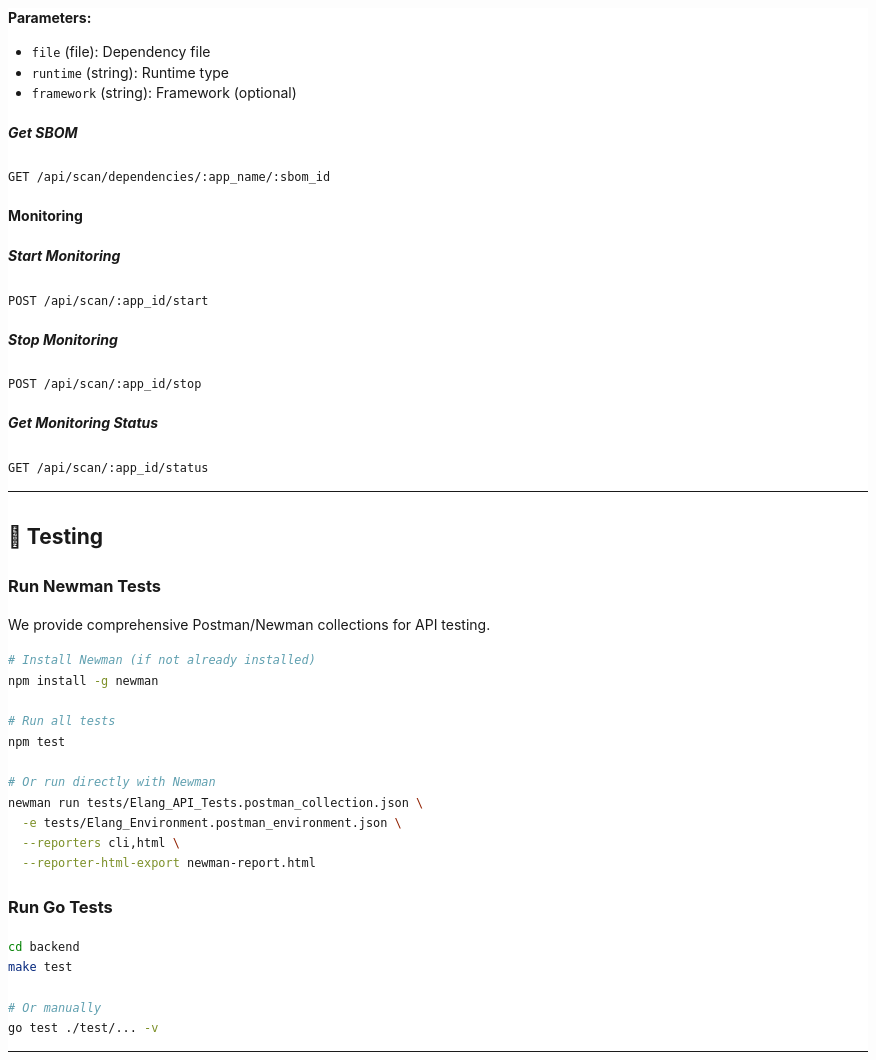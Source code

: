 **Parameters:**
- `file` (file): Dependency file
- `runtime` (string): Runtime type
- `framework` (string): Framework (optional)

##### Get SBOM

```http
GET /api/scan/dependencies/:app_name/:sbom_id
```

#### Monitoring

##### Start Monitoring

```http
POST /api/scan/:app_id/start
```

##### Stop Monitoring

```http
POST /api/scan/:app_id/stop
```

##### Get Monitoring Status

```http
GET /api/scan/:app_id/status
```

---

## 🧪 Testing

### Run Newman Tests

We provide comprehensive Postman/Newman collections for API testing.

```bash
# Install Newman (if not already installed)
npm install -g newman

# Run all tests
npm test

# Or run directly with Newman
newman run tests/Elang_API_Tests.postman_collection.json \
  -e tests/Elang_Environment.postman_environment.json \
  --reporters cli,html \
  --reporter-html-export newman-report.html
```

### Run Go Tests

```bash
cd backend
make test

# Or manually
go test ./test/... -v
```

---